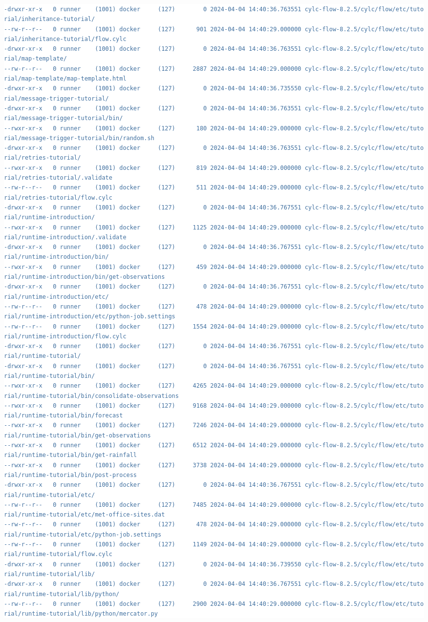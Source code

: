 ```diff
-drwxr-xr-x   0 runner    (1001) docker     (127)        0 2024-04-04 14:40:36.763551 cylc-flow-8.2.5/cylc/flow/etc/tutorial/inheritance-tutorial/
--rw-r--r--   0 runner    (1001) docker     (127)      901 2024-04-04 14:40:29.000000 cylc-flow-8.2.5/cylc/flow/etc/tutorial/inheritance-tutorial/flow.cylc
-drwxr-xr-x   0 runner    (1001) docker     (127)        0 2024-04-04 14:40:36.763551 cylc-flow-8.2.5/cylc/flow/etc/tutorial/map-template/
--rw-r--r--   0 runner    (1001) docker     (127)     2887 2024-04-04 14:40:29.000000 cylc-flow-8.2.5/cylc/flow/etc/tutorial/map-template/map-template.html
-drwxr-xr-x   0 runner    (1001) docker     (127)        0 2024-04-04 14:40:36.735550 cylc-flow-8.2.5/cylc/flow/etc/tutorial/message-trigger-tutorial/
-drwxr-xr-x   0 runner    (1001) docker     (127)        0 2024-04-04 14:40:36.763551 cylc-flow-8.2.5/cylc/flow/etc/tutorial/message-trigger-tutorial/bin/
--rwxr-xr-x   0 runner    (1001) docker     (127)      180 2024-04-04 14:40:29.000000 cylc-flow-8.2.5/cylc/flow/etc/tutorial/message-trigger-tutorial/bin/random.sh
-drwxr-xr-x   0 runner    (1001) docker     (127)        0 2024-04-04 14:40:36.763551 cylc-flow-8.2.5/cylc/flow/etc/tutorial/retries-tutorial/
--rwxr-xr-x   0 runner    (1001) docker     (127)      819 2024-04-04 14:40:29.000000 cylc-flow-8.2.5/cylc/flow/etc/tutorial/retries-tutorial/.validate
--rw-r--r--   0 runner    (1001) docker     (127)      511 2024-04-04 14:40:29.000000 cylc-flow-8.2.5/cylc/flow/etc/tutorial/retries-tutorial/flow.cylc
-drwxr-xr-x   0 runner    (1001) docker     (127)        0 2024-04-04 14:40:36.767551 cylc-flow-8.2.5/cylc/flow/etc/tutorial/runtime-introduction/
--rwxr-xr-x   0 runner    (1001) docker     (127)     1125 2024-04-04 14:40:29.000000 cylc-flow-8.2.5/cylc/flow/etc/tutorial/runtime-introduction/.validate
-drwxr-xr-x   0 runner    (1001) docker     (127)        0 2024-04-04 14:40:36.767551 cylc-flow-8.2.5/cylc/flow/etc/tutorial/runtime-introduction/bin/
--rwxr-xr-x   0 runner    (1001) docker     (127)      459 2024-04-04 14:40:29.000000 cylc-flow-8.2.5/cylc/flow/etc/tutorial/runtime-introduction/bin/get-observations
-drwxr-xr-x   0 runner    (1001) docker     (127)        0 2024-04-04 14:40:36.767551 cylc-flow-8.2.5/cylc/flow/etc/tutorial/runtime-introduction/etc/
--rw-r--r--   0 runner    (1001) docker     (127)      478 2024-04-04 14:40:29.000000 cylc-flow-8.2.5/cylc/flow/etc/tutorial/runtime-introduction/etc/python-job.settings
--rw-r--r--   0 runner    (1001) docker     (127)     1554 2024-04-04 14:40:29.000000 cylc-flow-8.2.5/cylc/flow/etc/tutorial/runtime-introduction/flow.cylc
-drwxr-xr-x   0 runner    (1001) docker     (127)        0 2024-04-04 14:40:36.767551 cylc-flow-8.2.5/cylc/flow/etc/tutorial/runtime-tutorial/
-drwxr-xr-x   0 runner    (1001) docker     (127)        0 2024-04-04 14:40:36.767551 cylc-flow-8.2.5/cylc/flow/etc/tutorial/runtime-tutorial/bin/
--rwxr-xr-x   0 runner    (1001) docker     (127)     4265 2024-04-04 14:40:29.000000 cylc-flow-8.2.5/cylc/flow/etc/tutorial/runtime-tutorial/bin/consolidate-observations
--rwxr-xr-x   0 runner    (1001) docker     (127)     9168 2024-04-04 14:40:29.000000 cylc-flow-8.2.5/cylc/flow/etc/tutorial/runtime-tutorial/bin/forecast
--rwxr-xr-x   0 runner    (1001) docker     (127)     7246 2024-04-04 14:40:29.000000 cylc-flow-8.2.5/cylc/flow/etc/tutorial/runtime-tutorial/bin/get-observations
--rwxr-xr-x   0 runner    (1001) docker     (127)     6512 2024-04-04 14:40:29.000000 cylc-flow-8.2.5/cylc/flow/etc/tutorial/runtime-tutorial/bin/get-rainfall
--rwxr-xr-x   0 runner    (1001) docker     (127)     3738 2024-04-04 14:40:29.000000 cylc-flow-8.2.5/cylc/flow/etc/tutorial/runtime-tutorial/bin/post-process
-drwxr-xr-x   0 runner    (1001) docker     (127)        0 2024-04-04 14:40:36.767551 cylc-flow-8.2.5/cylc/flow/etc/tutorial/runtime-tutorial/etc/
--rw-r--r--   0 runner    (1001) docker     (127)     7485 2024-04-04 14:40:29.000000 cylc-flow-8.2.5/cylc/flow/etc/tutorial/runtime-tutorial/etc/met-office-sites.dat
--rw-r--r--   0 runner    (1001) docker     (127)      478 2024-04-04 14:40:29.000000 cylc-flow-8.2.5/cylc/flow/etc/tutorial/runtime-tutorial/etc/python-job.settings
--rw-r--r--   0 runner    (1001) docker     (127)     1149 2024-04-04 14:40:29.000000 cylc-flow-8.2.5/cylc/flow/etc/tutorial/runtime-tutorial/flow.cylc
-drwxr-xr-x   0 runner    (1001) docker     (127)        0 2024-04-04 14:40:36.739550 cylc-flow-8.2.5/cylc/flow/etc/tutorial/runtime-tutorial/lib/
-drwxr-xr-x   0 runner    (1001) docker     (127)        0 2024-04-04 14:40:36.767551 cylc-flow-8.2.5/cylc/flow/etc/tutorial/runtime-tutorial/lib/python/
--rw-r--r--   0 runner    (1001) docker     (127)     2900 2024-04-04 14:40:29.000000 cylc-flow-8.2.5/cylc/flow/etc/tutorial/runtime-tutorial/lib/python/mercator.py
```